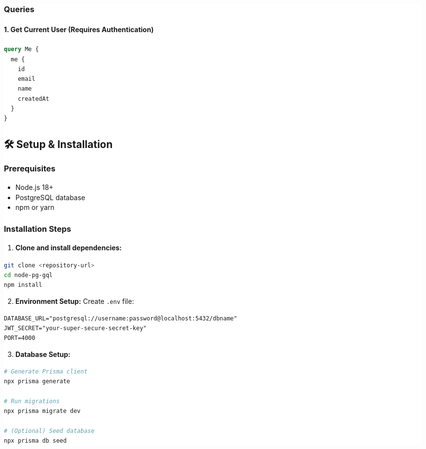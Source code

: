 ### **Queries**

#### 1. **Get Current User** (Requires Authentication)

```graphql
query Me {
  me {
    id
    email
    name
    createdAt
  }
}
```

## 🛠️ **Setup & Installation**

### **Prerequisites**

- Node.js 18+
- PostgreSQL database
- npm or yarn

### **Installation Steps**

1. **Clone and install dependencies:**

```bash
git clone <repository-url>
cd node-pg-gql
npm install
```

2. **Environment Setup:**
   Create `.env` file:

```env
DATABASE_URL="postgresql://username:password@localhost:5432/dbname"
JWT_SECRET="your-super-secure-secret-key"
PORT=4000
```

3. **Database Setup:**

```bash
# Generate Prisma client
npx prisma generate

# Run migrations
npx prisma migrate dev

# (Optional) Seed database
npx prisma db seed
```
